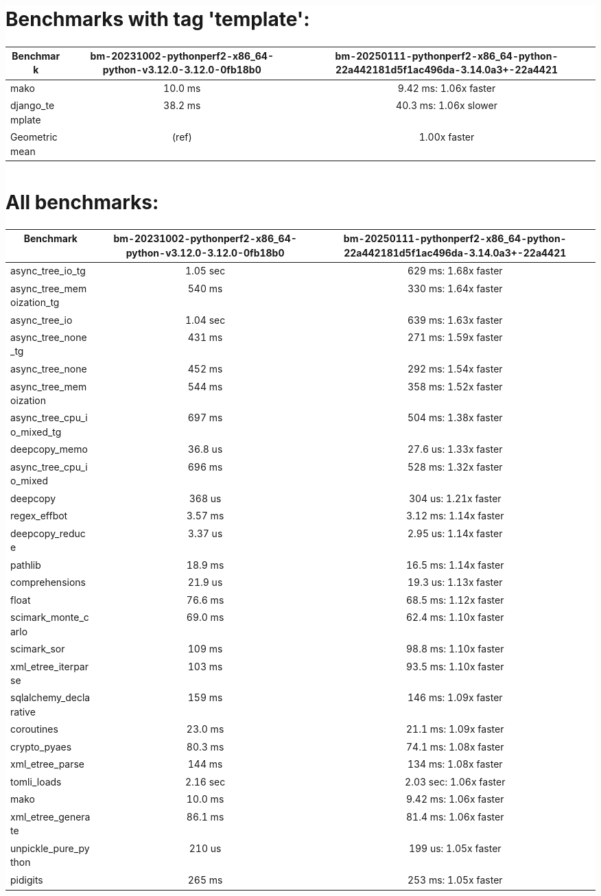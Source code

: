 Benchmarks with tag 'template':
===============================

| Benchmark       | bm-20231002-pythonperf2-x86_64-python-v3.12.0-3.12.0-0fb18b0 | bm-20250111-pythonperf2-x86_64-python-22a442181d5f1ac496da-3.14.0a3+-22a4421 |
|-----------------|:------------------------------------------------------------:|:----------------------------------------------------------------------------:|
| mako            | 10.0 ms                                                      | 9.42 ms: 1.06x faster                                                        |
| django_template | 38.2 ms                                                      | 40.3 ms: 1.06x slower                                                        |
| Geometric mean  | (ref)                                                        | 1.00x faster                                                                 |

All benchmarks:
===============

| Benchmark                  | bm-20231002-pythonperf2-x86_64-python-v3.12.0-3.12.0-0fb18b0 | bm-20250111-pythonperf2-x86_64-python-22a442181d5f1ac496da-3.14.0a3+-22a4421 |
|----------------------------|:------------------------------------------------------------:|:----------------------------------------------------------------------------:|
| async_tree_io_tg           | 1.05 sec                                                     | 629 ms: 1.68x faster                                                         |
| async_tree_memoization_tg  | 540 ms                                                       | 330 ms: 1.64x faster                                                         |
| async_tree_io              | 1.04 sec                                                     | 639 ms: 1.63x faster                                                         |
| async_tree_none_tg         | 431 ms                                                       | 271 ms: 1.59x faster                                                         |
| async_tree_none            | 452 ms                                                       | 292 ms: 1.54x faster                                                         |
| async_tree_memoization     | 544 ms                                                       | 358 ms: 1.52x faster                                                         |
| async_tree_cpu_io_mixed_tg | 697 ms                                                       | 504 ms: 1.38x faster                                                         |
| deepcopy_memo              | 36.8 us                                                      | 27.6 us: 1.33x faster                                                        |
| async_tree_cpu_io_mixed    | 696 ms                                                       | 528 ms: 1.32x faster                                                         |
| deepcopy                   | 368 us                                                       | 304 us: 1.21x faster                                                         |
| regex_effbot               | 3.57 ms                                                      | 3.12 ms: 1.14x faster                                                        |
| deepcopy_reduce            | 3.37 us                                                      | 2.95 us: 1.14x faster                                                        |
| pathlib                    | 18.9 ms                                                      | 16.5 ms: 1.14x faster                                                        |
| comprehensions             | 21.9 us                                                      | 19.3 us: 1.13x faster                                                        |
| float                      | 76.6 ms                                                      | 68.5 ms: 1.12x faster                                                        |
| scimark_monte_carlo        | 69.0 ms                                                      | 62.4 ms: 1.10x faster                                                        |
| scimark_sor                | 109 ms                                                       | 98.8 ms: 1.10x faster                                                        |
| xml_etree_iterparse        | 103 ms                                                       | 93.5 ms: 1.10x faster                                                        |
| sqlalchemy_declarative     | 159 ms                                                       | 146 ms: 1.09x faster                                                         |
| coroutines                 | 23.0 ms                                                      | 21.1 ms: 1.09x faster                                                        |
| crypto_pyaes               | 80.3 ms                                                      | 74.1 ms: 1.08x faster                                                        |
| xml_etree_parse            | 144 ms                                                       | 134 ms: 1.08x faster                                                         |
| tomli_loads                | 2.16 sec                                                     | 2.03 sec: 1.06x faster                                                       |
| mako                       | 10.0 ms                                                      | 9.42 ms: 1.06x faster                                                        |
| xml_etree_generate         | 86.1 ms                                                      | 81.4 ms: 1.06x faster                                                        |
| unpickle_pure_python       | 210 us                                                       | 199 us: 1.05x faster                                                         |
| pidigits                   | 265 ms                                                       | 253 ms: 1.05x faster                                                         |